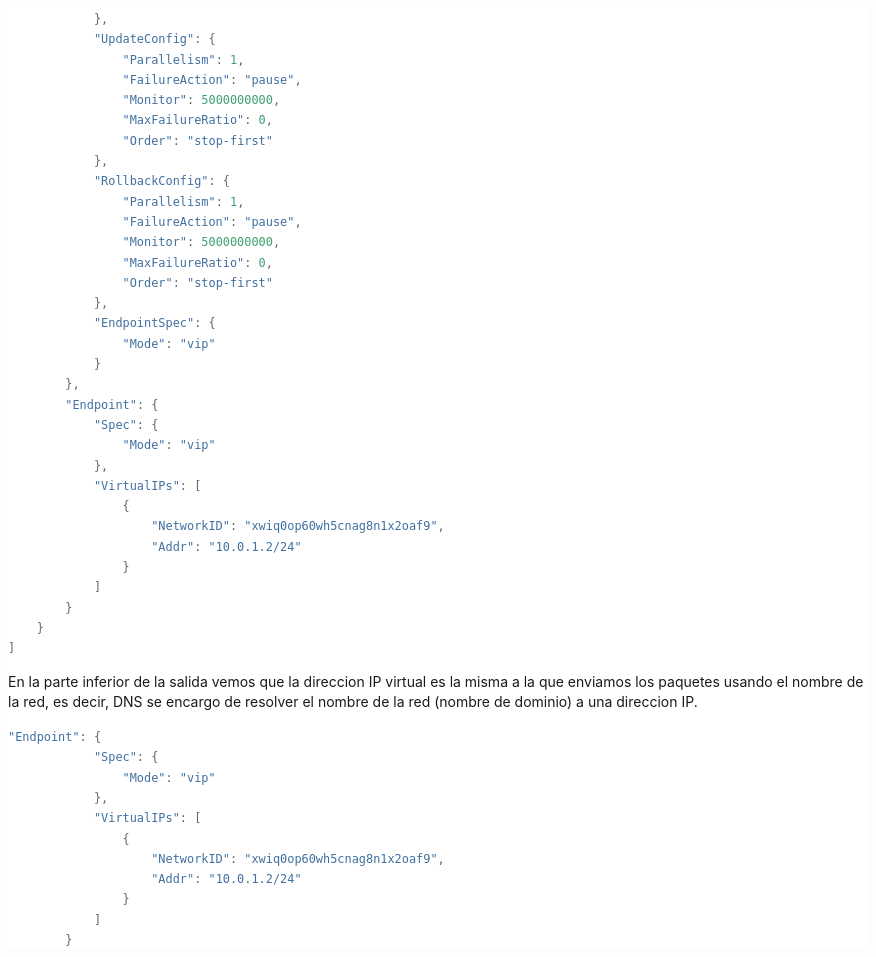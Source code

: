 ```powershell
            },
            "UpdateConfig": {
                "Parallelism": 1,
                "FailureAction": "pause",
                "Monitor": 5000000000,
                "MaxFailureRatio": 0,
                "Order": "stop-first"
            },
            "RollbackConfig": {
                "Parallelism": 1,
                "FailureAction": "pause",
                "Monitor": 5000000000,
                "MaxFailureRatio": 0,
                "Order": "stop-first"
            },
            "EndpointSpec": {
                "Mode": "vip"
            }
        },
        "Endpoint": {
            "Spec": {
                "Mode": "vip"
            },
            "VirtualIPs": [
                {
                    "NetworkID": "xwiq0op60wh5cnag8n1x2oaf9",
                    "Addr": "10.0.1.2/24"
                }
            ]
        }
    }
]
```

En la parte  inferior  de la salida vemos que la direccion IP virtual es la misma a la que enviamos los paquetes usando el nombre de la red, es decir, DNS se encargo de resolver el nombre de la red (nombre de dominio) a una direccion IP.

```powershell
"Endpoint": {
            "Spec": {
                "Mode": "vip"
            },
            "VirtualIPs": [
                {
                    "NetworkID": "xwiq0op60wh5cnag8n1x2oaf9",
                    "Addr": "10.0.1.2/24"
                }
            ]
        }
```
